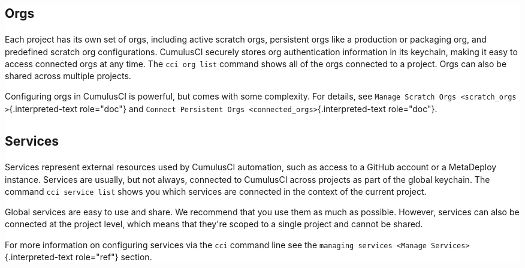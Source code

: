 ## Orgs

Each project has its own set of orgs, including active scratch orgs,
persistent orgs like a production or packaging org, and predefined
scratch org configurations. CumulusCI securely stores org authentication
information in its keychain, making it easy to access connected orgs at
any time. The `cci org list` command shows all of the orgs connected to
a project. Orgs can also be shared across multiple projects.

Configuring orgs in CumulusCI is powerful, but comes with some
complexity. For details, see
`Manage Scratch Orgs <scratch_orgs>`{.interpreted-text role="doc"} and
`Connect Persistent Orgs <connected_orgs>`{.interpreted-text
role="doc"}.

## Services

Services represent external resources used by CumulusCI automation, such
as access to a GitHub account or a MetaDeploy instance. Services are
usually, but not always, connected to CumulusCI across projects as part
of the global keychain. The command `cci service list` shows you which
services are connected in the context of the current project.

Global services are easy to use and share. We recommend that you use
them as much as possible. However, services can also be connected at the
project level, which means that they\'re scoped to a single project and
cannot be shared.

For more information on configuring services via the `cci` command line
see the `managing services <Manage Services>`{.interpreted-text
role="ref"} section.
